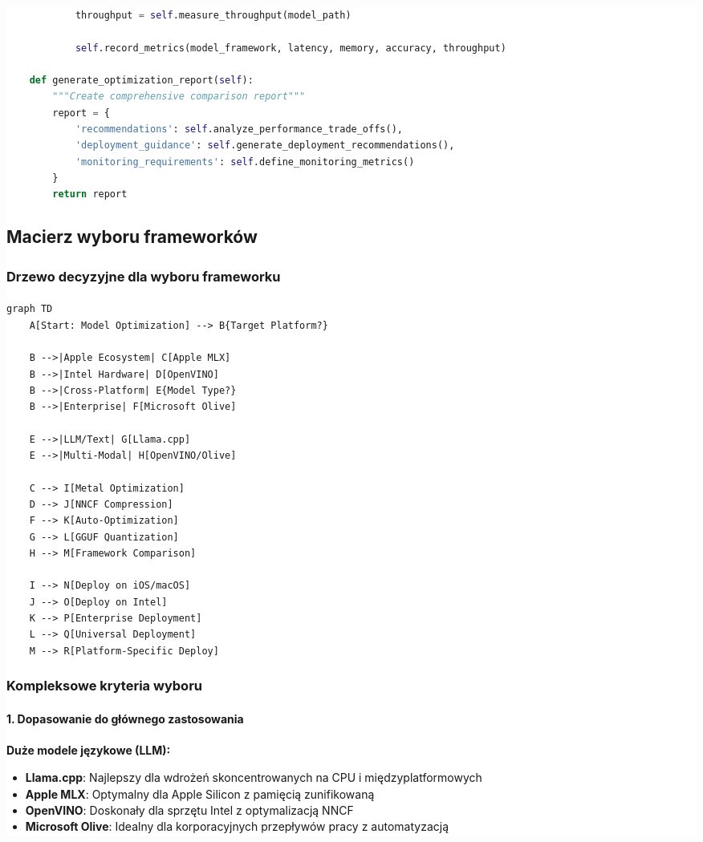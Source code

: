 ```python
            throughput = self.measure_throughput(model_path)
            
            self.record_metrics(model_framework, latency, memory, accuracy, throughput)
    
    def generate_optimization_report(self):
        """Create comprehensive comparison report"""
        report = {
            'recommendations': self.analyze_performance_trade_offs(),
            'deployment_guidance': self.generate_deployment_recommendations(),
            'monitoring_requirements': self.define_monitoring_metrics()
        }
        return report
```

## Macierz wyboru frameworków

### Drzewo decyzyjne dla wyboru frameworku

```mermaid
graph TD
    A[Start: Model Optimization] --> B{Target Platform?}
    
    B -->|Apple Ecosystem| C[Apple MLX]
    B -->|Intel Hardware| D[OpenVINO]
    B -->|Cross-Platform| E{Model Type?}
    B -->|Enterprise| F[Microsoft Olive]
    
    E -->|LLM/Text| G[Llama.cpp]
    E -->|Multi-Modal| H[OpenVINO/Olive]
    
    C --> I[Metal Optimization]
    D --> J[NNCF Compression]
    F --> K[Auto-Optimization]
    G --> L[GGUF Quantization]
    H --> M[Framework Comparison]
    
    I --> N[Deploy on iOS/macOS]
    J --> O[Deploy on Intel]
    K --> P[Enterprise Deployment]
    L --> Q[Universal Deployment]
    M --> R[Platform-Specific Deploy]
```

### Kompleksowe kryteria wyboru

#### 1. Dopasowanie do głównego zastosowania

**Duże modele językowe (LLM):**
- **Llama.cpp**: Najlepszy dla wdrożeń skoncentrowanych na CPU i międzyplatformowych
- **Apple MLX**: Optymalny dla Apple Silicon z pamięcią zunifikowaną
- **OpenVINO**: Doskonały dla sprzętu Intel z optymalizacją NNCF
- **Microsoft Olive**: Idealny dla korporacyjnych przepływów pracy z automatyzacją
